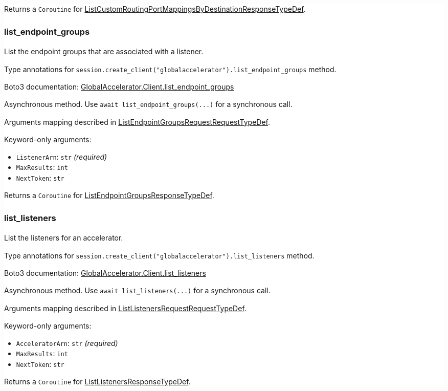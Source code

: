 Returns a `Coroutine` for
[ListCustomRoutingPortMappingsByDestinationResponseTypeDef](./type_defs.md#listcustomroutingportmappingsbydestinationresponsetypedef).

<a id="list_endpoint_groups"></a>

### list_endpoint_groups

List the endpoint groups that are associated with a listener.

Type annotations for
`session.create_client("globalaccelerator").list_endpoint_groups` method.

Boto3 documentation:
[GlobalAccelerator.Client.list_endpoint_groups](https://boto3.amazonaws.com/v1/documentation/api/latest/reference/services/globalaccelerator.html#GlobalAccelerator.Client.list_endpoint_groups)

Asynchronous method. Use `await list_endpoint_groups(...)` for a synchronous
call.

Arguments mapping described in
[ListEndpointGroupsRequestRequestTypeDef](./type_defs.md#listendpointgroupsrequestrequesttypedef).

Keyword-only arguments:

- `ListenerArn`: `str` *(required)*
- `MaxResults`: `int`
- `NextToken`: `str`

Returns a `Coroutine` for
[ListEndpointGroupsResponseTypeDef](./type_defs.md#listendpointgroupsresponsetypedef).

<a id="list_listeners"></a>

### list_listeners

List the listeners for an accelerator.

Type annotations for
`session.create_client("globalaccelerator").list_listeners` method.

Boto3 documentation:
[GlobalAccelerator.Client.list_listeners](https://boto3.amazonaws.com/v1/documentation/api/latest/reference/services/globalaccelerator.html#GlobalAccelerator.Client.list_listeners)

Asynchronous method. Use `await list_listeners(...)` for a synchronous call.

Arguments mapping described in
[ListListenersRequestRequestTypeDef](./type_defs.md#listlistenersrequestrequesttypedef).

Keyword-only arguments:

- `AcceleratorArn`: `str` *(required)*
- `MaxResults`: `int`
- `NextToken`: `str`

Returns a `Coroutine` for
[ListListenersResponseTypeDef](./type_defs.md#listlistenersresponsetypedef).
